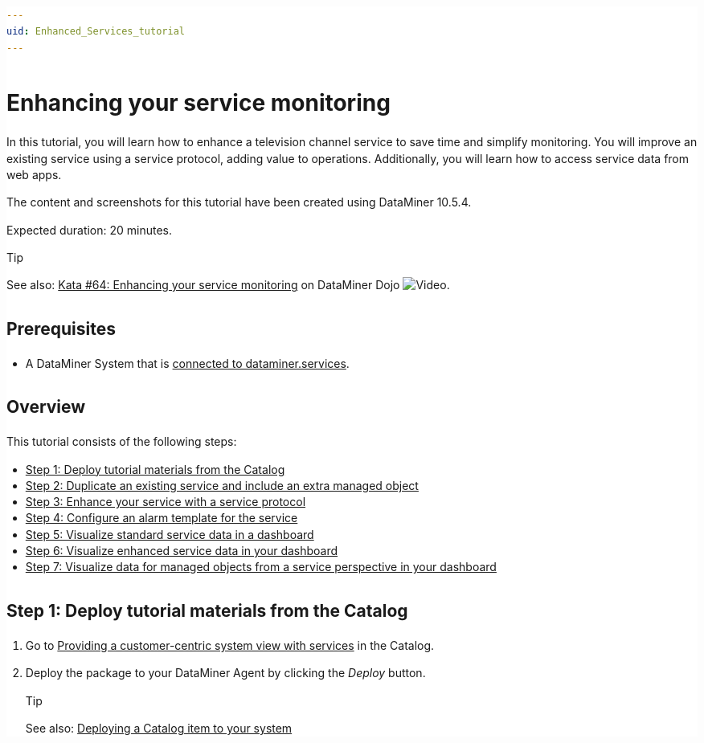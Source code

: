```yaml
---
uid: Enhanced_Services_tutorial
---
```


# Enhancing your service monitoring

In this tutorial, you will learn how to enhance a television channel service to save time and simplify monitoring. You will improve an existing service using a service protocol, adding value to operations. Additionally, you will learn how to access service data from web apps.

The content and screenshots for this tutorial have been created using DataMiner 10.5.4.

Expected duration: 20 minutes.

> [!TIP]
> See also: [Kata #64: Enhancing your service monitoring](https://community.dataminer.services/courses/kata-64/) on DataMiner Dojo ![Video](~/user-guide/images/video_Duo.png).

## Prerequisites

- A DataMiner System that is [connected to dataminer.services](xref:Connecting_your_DataMiner_System_to_the_cloud).

## Overview

This tutorial consists of the following steps:

- [Step 1: Deploy tutorial materials from the Catalog](#step-1-deploy-tutorial-materials-from-the-catalog)
- [Step 2: Duplicate an existing service and include an extra managed object](#step-2-duplicate-an-existing-service-and-include-an-extra-managed-object)
- [Step 3: Enhance your service with a service protocol](#step-3-enhance-your-service-with-a-service-protocol)
- [Step 4: Configure an alarm template for the service](#step-4-configure-an-alarm-template-for-the-service)
- [Step 5: Visualize standard service data in a dashboard](#step-5-visualize-standard-service-data-in-a-dashboard)
- [Step 6: Visualize enhanced service data in your dashboard](#step-6-visualize-enhanced-service-data-in-your-dashboard)
- [Step 7: Visualize data for managed objects from a service perspective in your dashboard](#step-7-visualize-data-for-managed-objects-from-a-service-perspective-in-your-dashboard)

## Step 1: Deploy tutorial materials from the Catalog

1. Go to [Providing a customer-centric system view with services](https://catalog.dataminer.services/details/62840610-072c-4316-9e04-703f7688e857) in the Catalog.

1. Deploy the package to your DataMiner Agent by clicking the *Deploy* button.

   > [!TIP]
   > See also: [Deploying a Catalog item to your system](xref:Deploying_a_catalog_item)

